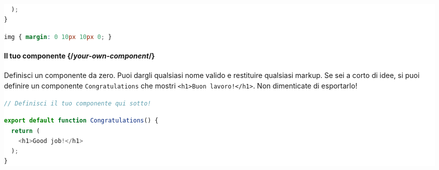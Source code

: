 ```js
  );
}
```

```css
img { margin: 0 10px 10px 0; }
```

</Sandpack>

</Solution>

#### Il tuo componente {/*your-own-component*/}

Definisci un componente da zero. Puoi dargli qualsiasi nome valido e restituire qualsiasi markup. Se sei a corto di idee, si puoi definire un componente `Congratulations` che mostri `<h1>Buon lavoro!</h1>`. Non dimenticate di esportarlo!

<Sandpack>

```js
// Definisci il tuo componente qui sotto!

```

</Sandpack>

<Solution>

<Sandpack>

```js
export default function Congratulations() {
  return (
    <h1>Good job!</h1>
  );
}
```

</Sandpack>

</Solution>

</Challenges>
